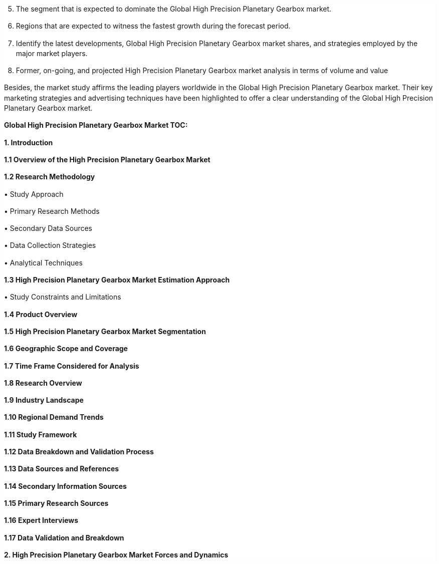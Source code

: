 5. The segment that is expected to dominate the Global High Precision Planetary Gearbox market.

6. Regions that are expected to witness the fastest growth during the forecast period.

7. Identify the latest developments, Global High Precision Planetary Gearbox market shares, and strategies employed by the major market players.

8. Former, on-going, and projected High Precision Planetary Gearbox market analysis in terms of volume and value

Besides, the market study affirms the leading players worldwide in the Global High Precision Planetary Gearbox market. Their key marketing strategies and advertising techniques have been highlighted to offer a clear understanding of the Global High Precision Planetary Gearbox market.

<strong>Global High Precision Planetary Gearbox Market TOC:</strong>

<strong>1. Introduction</strong>

<strong>1.1 Overview of the High Precision Planetary Gearbox Market</strong>

<strong>1.2 Research Methodology</strong>

• Study Approach

• Primary Research Methods

• Secondary Data Sources

• Data Collection Strategies

• Analytical Techniques

<strong>1.3 High Precision Planetary Gearbox Market Estimation Approach</strong>

• Study Constraints and Limitations

<strong>1.4 Product Overview</strong>

<strong>1.5 High Precision Planetary Gearbox Market Segmentation</strong>

<strong>1.6 Geographic Scope and Coverage</strong>

<strong>1.7 Time Frame Considered for Analysis</strong>

<strong>1.8 Research Overview</strong>

<strong>1.9 Industry Landscape</strong>

<strong>1.10 Regional Demand Trends</strong>

<strong>1.11 Study Framework</strong>

<strong>1.12 Data Breakdown and Validation Process</strong>

<strong>1.13 Data Sources and References</strong>

<strong>1.14 Secondary Information Sources</strong>

<strong>1.15 Primary Research Sources</strong>

<strong>1.16 Expert Interviews</strong>

<strong>1.17 Data Validation and Breakdown</strong>

<strong>2. High Precision Planetary Gearbox Market Forces and Dynamics</strong>
